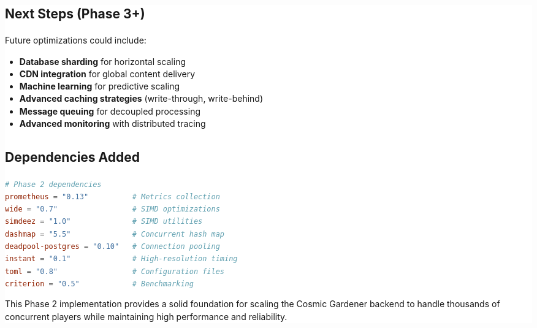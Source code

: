 ## Next Steps (Phase 3+)

Future optimizations could include:
- **Database sharding** for horizontal scaling
- **CDN integration** for global content delivery
- **Machine learning** for predictive scaling
- **Advanced caching strategies** (write-through, write-behind)
- **Message queuing** for decoupled processing
- **Advanced monitoring** with distributed tracing

## Dependencies Added

```toml
# Phase 2 dependencies
prometheus = "0.13"          # Metrics collection
wide = "0.7"                 # SIMD optimizations
simdeez = "1.0"              # SIMD utilities
dashmap = "5.5"              # Concurrent hash map
deadpool-postgres = "0.10"   # Connection pooling
instant = "0.1"              # High-resolution timing
toml = "0.8"                 # Configuration files
criterion = "0.5"            # Benchmarking
```

This Phase 2 implementation provides a solid foundation for scaling the Cosmic Gardener backend to handle thousands of concurrent players while maintaining high performance and reliability.